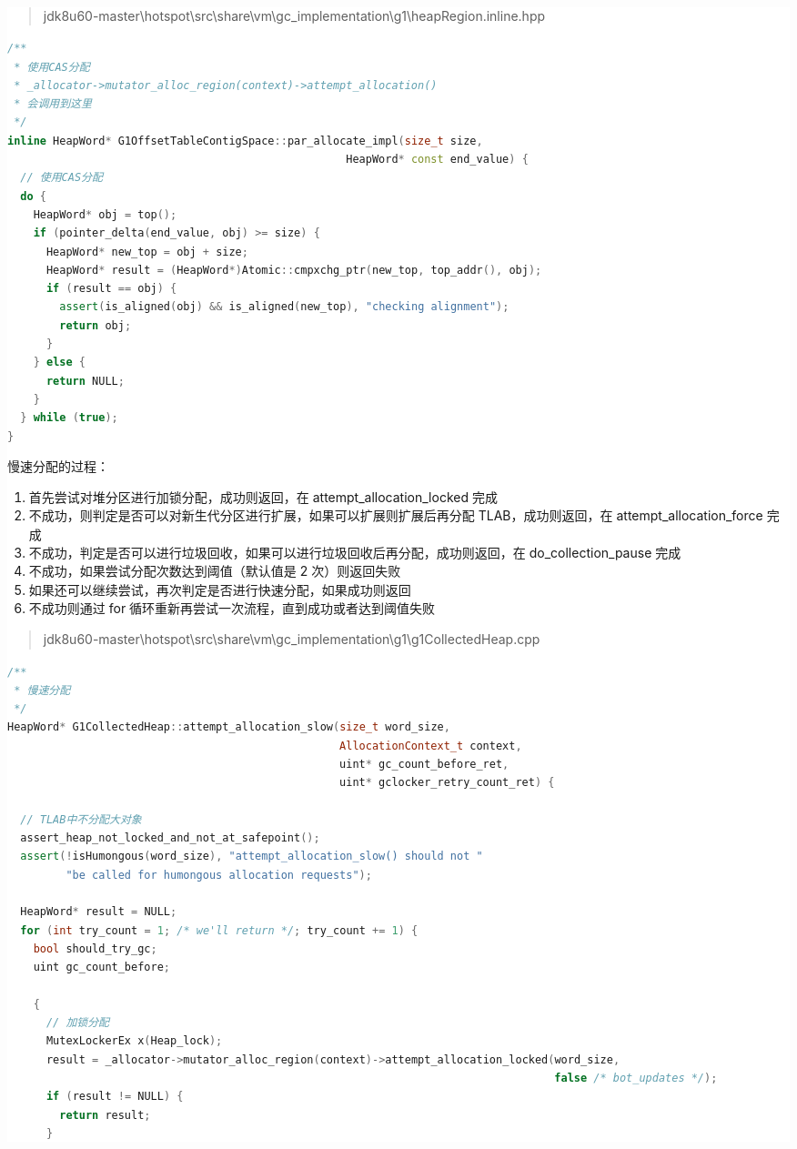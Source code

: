 > jdk8u60-master\hotspot\src\share\vm\gc_implementation\g1\heapRegion.inline.hpp

```cpp
/**
 * 使用CAS分配
 * _allocator->mutator_alloc_region(context)->attempt_allocation()
 * 会调用到这里
 */
inline HeapWord* G1OffsetTableContigSpace::par_allocate_impl(size_t size,
                                                    HeapWord* const end_value) {
  // 使用CAS分配
  do {
    HeapWord* obj = top();
    if (pointer_delta(end_value, obj) >= size) {
      HeapWord* new_top = obj + size;
      HeapWord* result = (HeapWord*)Atomic::cmpxchg_ptr(new_top, top_addr(), obj);
      if (result == obj) {
        assert(is_aligned(obj) && is_aligned(new_top), "checking alignment");
        return obj;
      }
    } else {
      return NULL;
    }
  } while (true);
}
```

慢速分配的过程：

1. 首先尝试对堆分区进行加锁分配，成功则返回，在 attempt_allocation_locked 完成
2. 不成功，则判定是否可以对新生代分区进行扩展，如果可以扩展则扩展后再分配 TLAB，成功则返回，在 attempt_allocation_force 完成
3. 不成功，判定是否可以进行垃圾回收，如果可以进行垃圾回收后再分配，成功则返回，在 do_collection_pause 完成
4. 不成功，如果尝试分配次数达到阈值（默认值是 2 次）则返回失败
5. 如果还可以继续尝试，再次判定是否进行快速分配，如果成功则返回
6. 不成功则通过 for 循环重新再尝试一次流程，直到成功或者达到阈值失败

> jdk8u60-master\hotspot\src\share\vm\gc_implementation\g1\g1CollectedHeap.cpp

```cpp
/**
 * 慢速分配
 */
HeapWord* G1CollectedHeap::attempt_allocation_slow(size_t word_size,
                                                   AllocationContext_t context,
                                                   uint* gc_count_before_ret,
                                                   uint* gclocker_retry_count_ret) {

  // TLAB中不分配大对象
  assert_heap_not_locked_and_not_at_safepoint();
  assert(!isHumongous(word_size), "attempt_allocation_slow() should not "
         "be called for humongous allocation requests");

  HeapWord* result = NULL;
  for (int try_count = 1; /* we'll return */; try_count += 1) {
    bool should_try_gc;
    uint gc_count_before;

    {
      // 加锁分配
      MutexLockerEx x(Heap_lock);
      result = _allocator->mutator_alloc_region(context)->attempt_allocation_locked(word_size,
                                                                                    false /* bot_updates */);
      if (result != NULL) {
        return result;
      }
```